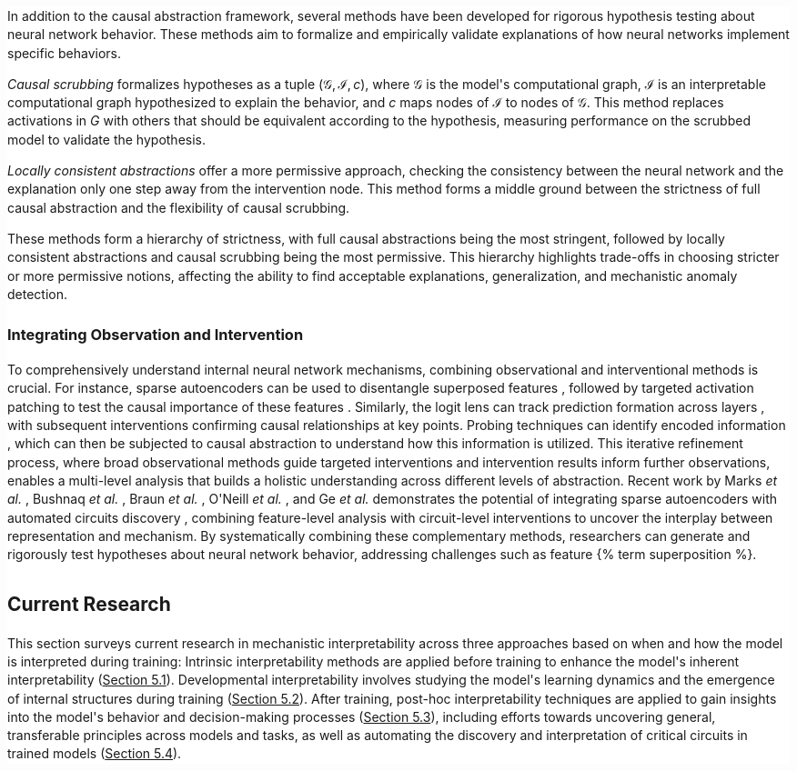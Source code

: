 In addition to the causal abstraction framework, several methods have been developed for rigorous hypothesis testing about neural network behavior. These methods aim to formalize and empirically validate explanations of how neural networks implement specific behaviors.

*Causal scrubbing* <d-cite key="chan_causal_2022"></d-cite> formalizes hypotheses as a tuple $(\mathcal{G}, \mathcal{I}, c)$, where $\mathcal{G}$ is the model's computational graph, $\mathcal{I}$ is an interpretable computational graph hypothesized to explain the behavior, and $c$ maps nodes of $\mathcal{I}$ to nodes of $\mathcal{G}$. This method replaces activations in $G$ with others that should be equivalent according to the hypothesis, measuring performance on the scrubbed model to validate the hypothesis.

*Locally consistent abstractions* <d-cite key="jenner_comparison_2023"></d-cite> offer a more permissive approach, checking the consistency between the neural network and the explanation only one step away from the intervention node. This method forms a middle ground between the strictness of full causal abstraction and the flexibility of causal scrubbing.

These methods form a hierarchy of strictness, with full causal abstractions being the most stringent, followed by locally consistent abstractions and causal scrubbing being the most permissive. This hierarchy highlights trade-offs in choosing stricter or more permissive notions, affecting the ability to find acceptable explanations, generalization, and mechanistic anomaly detection.

### Integrating Observation and Intervention

To comprehensively understand internal neural network mechanisms, combining observational and interventional methods is crucial. For instance, sparse autoencoders can be used to disentangle superposed features <d-cite key="cunningham_sparse_2024"></d-cite>, followed by targeted activation patching to test the causal importance of these features <d-cite key="wang_interpretability_2023"></d-cite>. Similarly, the logit lens can track prediction formation across layers <d-cite key="nostalgebraist_interpreting_2020"></d-cite>, with subsequent interventions confirming causal relationships at key points. Probing techniques can identify encoded information <d-cite key="belinkov_probing_2021"></d-cite>, which can then be subjected to causal abstraction <d-cite key="geiger_causal_2023"></d-cite> to understand how this information is utilized. This iterative refinement process, where broad observational methods guide targeted interventions and intervention results inform further observations, enables a multi-level analysis that builds a holistic understanding across different levels of abstraction. Recent work by Marks <em>et al.</em> <d-cite key="marks_sparse_2024"></d-cite>, Bushnaq <em>et al.</em> <d-cite key="bushnaq_local_2024"></d-cite>, Braun <em>et al.</em> <d-cite key="braun_identifying_2024"></d-cite>, O'Neill <em>et al.</em> <d-cite key="oneill_sparse_2024"></d-cite>, and Ge <em>et al.</em> <d-cite key="ge_automatically_2024"></d-cite> demonstrates the potential of integrating sparse autoencoders with automated circuits discovery <d-cite key="conmy_automated_2023,syed_attribution_2023"></d-cite>, combining feature-level analysis with circuit-level interventions to uncover the interplay between representation and mechanism. By systematically combining these complementary methods, researchers can generate and rigorously test hypotheses about neural network behavior, addressing challenges such as feature {% term superposition %}.

## Current Research

This section surveys current research in mechanistic interpretability across three approaches based on when and how the model is interpreted during training: Intrinsic interpretability methods are applied before training to enhance the model's inherent interpretability ([Section 5.1](#intrinsic-interpretability)). Developmental interpretability involves studying the model's learning dynamics and the emergence of internal structures during training ([Section 5.2](#developmental-interpretability)). After training, post-hoc interpretability techniques are applied to gain insights into the model's behavior and decision-making processes ([Section 5.3](#post-hoc-interpretability)), including efforts towards uncovering general, transferable principles across models and tasks, as well as automating the discovery and interpretation of critical circuits in trained models ([Section 5.4](#automation-scaling-post-hoc-interpretability)).
